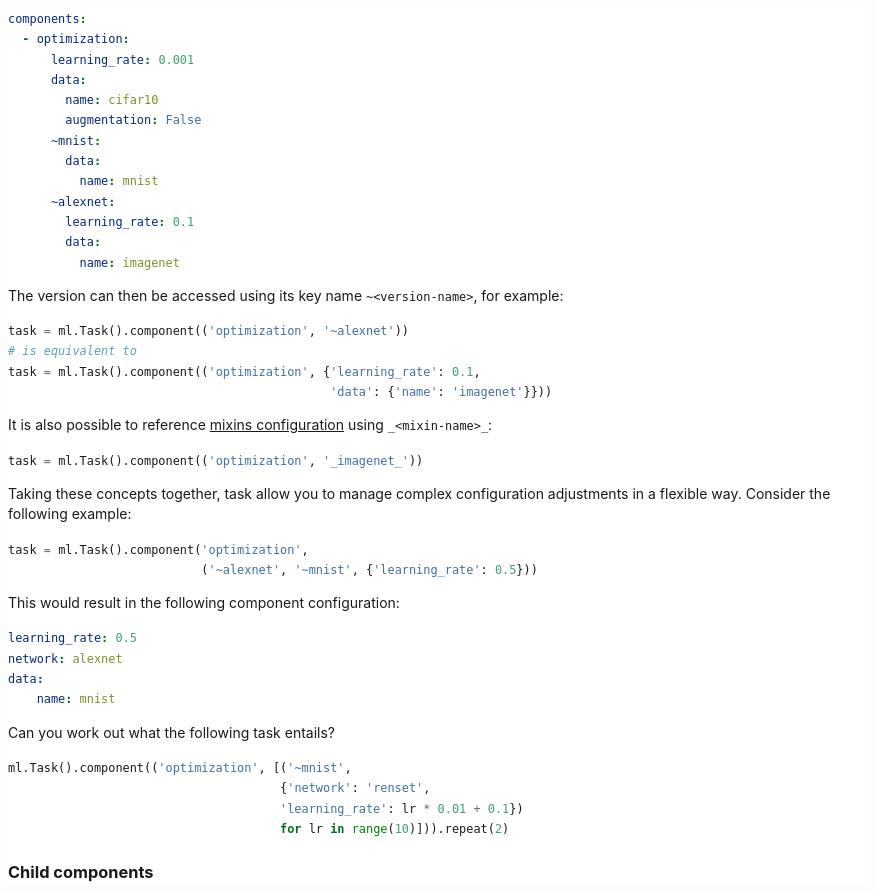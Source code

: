 ```yaml
components:
  - optimization:
      learning_rate: 0.001
      data:
        name: cifar10
        augmentation: False
      ~mnist:
        data:
          name: mnist
      ~alexnet:
        learning_rate: 0.1
        data:
          name: imagenet
```

The version can then be accessed using its key name `~<version-name>`, for example:

```python
task = ml.Task().component(('optimization', '~alexnet'))
# is equivalent to 
task = ml.Task().component(('optimization', {'learning_rate': 0.1, 
                                             'data': {'name': 'imagenet'}}))
```

It is also possible to reference [mixins configuration](./mixins.md) using
`_<mixin-name>_`:

```python
task = ml.Task().component(('optimization', '_imagenet_'))
```

Taking these concepts together, task allow you to manage complex configuration adjustments in a flexible way. Consider the following example:

```python
task = ml.Task().component('optimization', 
                           ('~alexnet', '~mnist', {'learning_rate': 0.5}))
```

This would result in the following component configuration:
```yaml
learning_rate: 0.5
network: alexnet
data:
    name: mnist
```

Can you work out what the following task entails?

```python
ml.Task().component(('optimization', [('~mnist', 
                                      {'network': 'renset',
                                      'learning_rate': lr * 0.01 + 0.1}) 
                                      for lr in range(10)])).repeat(2)
```

### Child components
